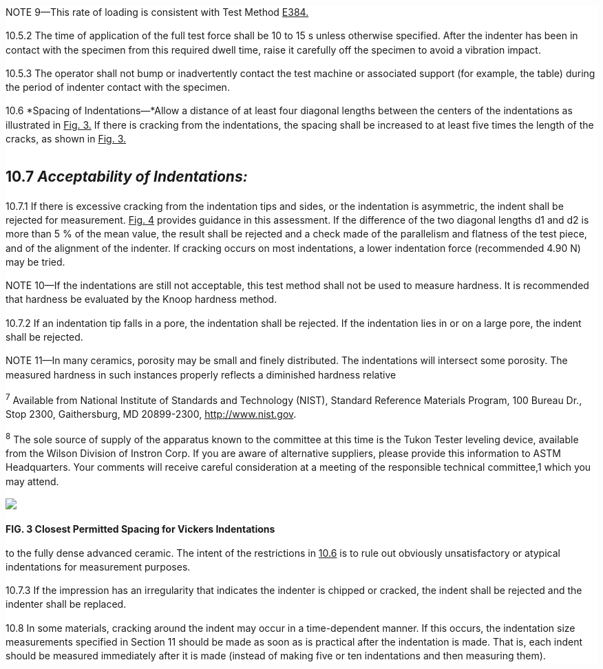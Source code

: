 NOTE 9—This rate of loading is consistent with Test Method [E384.](#page-4-0)

10.5.2 The time of application of the full test force shall be 10 to 15 s unless otherwise specified. After the indenter has been in contact with the specimen from this required dwell time, raise it carefully off the specimen to avoid a vibration impact.

10.5.3 The operator shall not bump or inadvertently contact the test machine or associated support (for example, the table) during the period of indenter contact with the specimen.

10.6 *Spacing of Indentations—*Allow a distance of at least four diagonal lengths between the centers of the indentations as illustrated in [Fig. 3.](#page-4-0) If there is cracking from the indentations, the spacing shall be increased to at least five times the length of the cracks, as shown in [Fig. 3.](#page-4-0)

## 10.7 *Acceptability of Indentations:*

10.7.1 If there is excessive cracking from the indentation tips and sides, or the indentation is asymmetric, the indent shall be rejected for measurement. [Fig. 4](#page-5-0) provides guidance in this assessment. If the difference of the two diagonal lengths d1 and d2 is more than 5 % of the mean value, the result shall be rejected and a check made of the parallelism and flatness of the test piece, and of the alignment of the indenter. If cracking occurs on most indentations, a lower indentation force (recommended 4.90 N) may be tried.

NOTE 10—If the indentations are still not acceptable, this test method shall not be used to measure hardness. It is recommended that hardness be evaluated by the Knoop hardness method.

10.7.2 If an indentation tip falls in a pore, the indentation shall be rejected. If the indentation lies in or on a large pore, the indent shall be rejected.

NOTE 11—In many ceramics, porosity may be small and finely distributed. The indentations will intersect some porosity. The measured hardness in such instances properly reflects a diminished hardness relative

<sup>7</sup> Available from National Institute of Standards and Technology (NIST), Standard Reference Materials Program, 100 Bureau Dr., Stop 2300, Gaithersburg, MD 20899-2300, http://www.nist.gov.

<sup>8</sup> The sole source of supply of the apparatus known to the committee at this time is the Tukon Tester leveling device, available from the Wilson Division of Instron Corp. If you are aware of alternative suppliers, please provide this information to ASTM Headquarters. Your comments will receive careful consideration at a meeting of the responsible technical committee,1 which you may attend.

<span id="page-4-0"></span>![](_page_4_Figure_1.jpeg)

**FIG. 3 Closest Permitted Spacing for Vickers Indentations**

to the fully dense advanced ceramic. The intent of the restrictions in [10.6](#page-3-0) is to rule out obviously unsatisfactory or atypical indentations for measurement purposes.

10.7.3 If the impression has an irregularity that indicates the indenter is chipped or cracked, the indent shall be rejected and the indenter shall be replaced.

10.8 In some materials, cracking around the indent may occur in a time-dependent manner. If this occurs, the indentation size measurements specified in Section 11 should be made as soon as is practical after the indentation is made. That is, each indent should be measured immediately after it is made (instead of making five or ten indentations and then measuring them).
